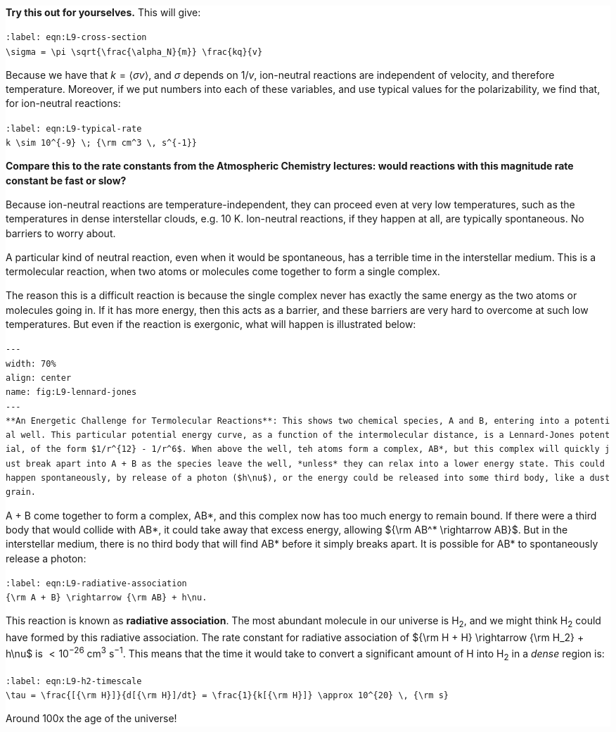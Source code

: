 ```{math} 
```
**Try this out for yourselves.** This will give:
```{math}
:label: eqn:L9-cross-section
\sigma = \pi \sqrt{\frac{\alpha_N}{m}} \frac{kq}{v}
```
Because we have that $k = \langle \sigma v \rangle$, and $\sigma$ depends on $1/v$, ion-neutral reactions are independent of velocity, and therefore temperature. Moreover, if we put numbers into each of these variables, and use typical values for the polarizability, we find that, for ion-neutral reactions:
```{math}
:label: eqn:L9-typical-rate
k \sim 10^{-9} \; {\rm cm^3 \, s^{-1}}
```
**Compare this to the rate constants from the Atmospheric Chemistry lectures: would reactions with this magnitude rate constant be fast or slow?**

Because ion-neutral reactions are temperature-independent, they can proceed even at very low temperatures, such as the temperatures in dense interstellar clouds, e.g. 10 K. Ion-neutral reactions, if they happen at all, are typically spontaneous. No barriers to worry about.

A particular kind of neutral reaction, even when it would be spontaneous, has a terrible time in the interstellar medium. This is a termolecular reaction, when two atoms or molecules come together to form a single complex.

The reason this is a difficult reaction is because the single complex never has exactly the same energy as the two atoms or molecules going in. If it has more energy, then this acts as a barrier, and these barriers are very hard to overcome at such low temperatures. But even if the reaction is exergonic, what will happen is illustrated below:

```{figure} ../l9/figures/lennard-jones.png
---
width: 70%
align: center
name: fig:L9-lennard-jones
---
**An Energetic Challenge for Termolecular Reactions**: This shows two chemical species, A and B, entering into a potential well. This particular potential energy curve, as a function of the intermolecular distance, is a Lennard-Jones potential, of the form $1/r^{12} - 1/r^6$. When above the well, teh atoms form a complex, AB*, but this complex will quickly just break apart into A + B as the species leave the well, *unless* they can relax into a lower energy state. This could happen spontaneously, by release of a photon ($h\nu$), or the energy could be released into some third body, like a dust grain.
```

A + B come together to form a complex, AB*, and this complex now has too much energy to remain bound. If there were a third body that would collide with AB*, it could take away that excess energy, allowing ${\rm AB^* \rightarrow AB}$. But in the interstellar medium, there is no third body that will find AB* before it simply breaks apart. It is possible for AB* to spontaneously release a photon:
```{math}
:label: eqn:L9-radiative-association
{\rm A + B} \rightarrow {\rm AB} + h\nu.
```
This reaction is known as **radiative association**. The most abundant molecule in our universe is H$_2$, and we might think H$_2$ could have formed by this radiative association. The rate constant for radiative association of ${\rm H + H} \rightarrow {\rm H_2} + h\nu$ is $< 10^{-26}$ cm$^3$ s$^{-1}$. This means that the time it would take to convert a significant amount of H into H$_2$ in a *dense* region is:
```{math}
:label: eqn:L9-h2-timescale
\tau = \frac{[{\rm H}]}{d[{\rm H}]/dt} = \frac{1}{k[{\rm H}]} \approx 10^{20} \, {\rm s}
```
Around 100x the age of the universe!

